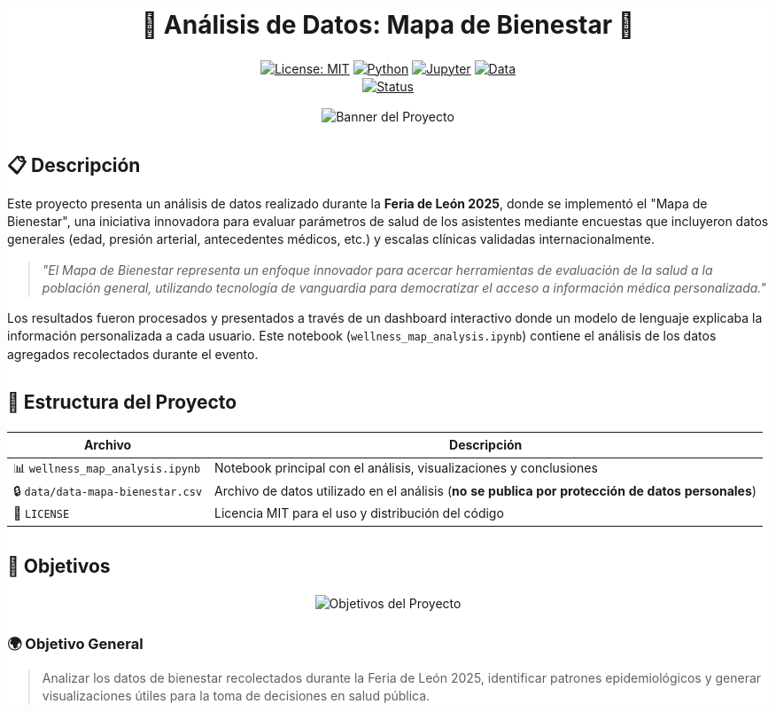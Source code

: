 <div align="center">

# 🌟 Análisis de Datos: Mapa de Bienestar 🌟

[![License: MIT](https://img.shields.io/badge/License-MIT-yellow.svg)](https://opensource.org/licenses/MIT)
[![Python](https://img.shields.io/badge/Python-3.7%2B-blue)](https://www.python.org/)
[![Jupyter](https://img.shields.io/badge/Jupyter-Notebook-orange)](https://jupyter.org/)
[![Data](https://img.shields.io/badge/Datos-Anónimos-green)]()  
[![Status](https://img.shields.io/badge/Status-Completo-brightgreen)]()

<img src="https://www.infobae.com/new-resizer/XTREdUUufAEjbtJKb51gSL83fAQ=/arc-anglerfish-arc2-prod-infobae/public/LRLZQ7LZ5FHLZK5ILKUA4L7VGY.jpg" alt="Banner del Proyecto" width="800">

</div>

## 📋 Descripción

Este proyecto presenta un análisis de datos realizado durante la **Feria de León 2025**, donde se implementó el "Mapa de Bienestar", una iniciativa innovadora para evaluar parámetros de salud de los asistentes mediante encuestas que incluyeron datos generales (edad, presión arterial, antecedentes médicos, etc.) y escalas clínicas validadas internacionalmente.

> *"El Mapa de Bienestar representa un enfoque innovador para acercar herramientas de evaluación de la salud a la población general, utilizando tecnología de vanguardia para democratizar el acceso a información médica personalizada."*

Los resultados fueron procesados y presentados a través de un dashboard interactivo donde un modelo de lenguaje explicaba la información personalizada a cada usuario. Este notebook (`wellness_map_analysis.ipynb`) contiene el análisis de los datos agregados recolectados durante el evento.

## 📁 Estructura del Proyecto

| Archivo | Descripción |
|---------|-------------|
| 📊 `wellness_map_analysis.ipynb` | Notebook principal con el análisis, visualizaciones y conclusiones |
| 🔒 `data/data-mapa-bienestar.csv` | Archivo de datos utilizado en el análisis (**no se publica por protección de datos personales**) |
| 📜 `LICENSE` | Licencia MIT para el uso y distribución del código |

## 🎯 Objetivos

<div align="center">
<img src="https://cdn-icons-png.flaticon.com/512/470/470222.png" alt="Objetivos del Proyecto" width="200">
</div>

### 🌍 Objetivo General

> Analizar los datos de bienestar recolectados durante la Feria de León 2025, identificar patrones epidemiológicos y generar visualizaciones útiles para la toma de decisiones en salud pública.
